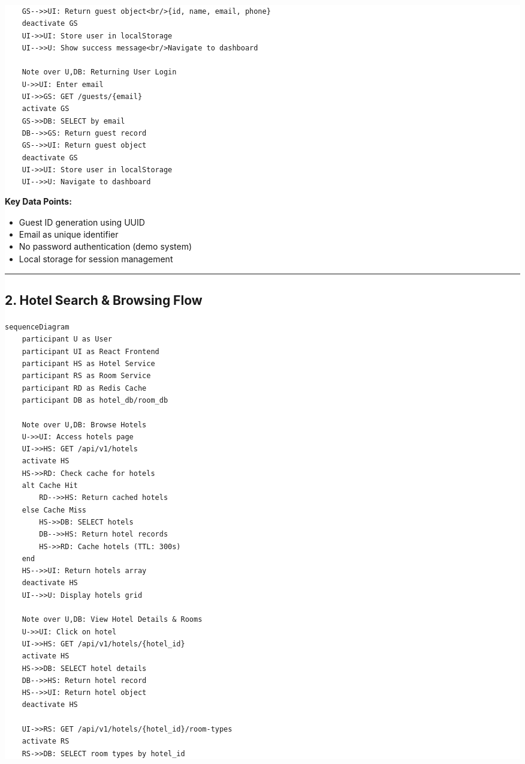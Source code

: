 ```mermaid
    GS-->>UI: Return guest object<br/>{id, name, email, phone}
    deactivate GS
    UI->>UI: Store user in localStorage
    UI-->>U: Show success message<br/>Navigate to dashboard

    Note over U,DB: Returning User Login
    U->>UI: Enter email
    UI->>GS: GET /guests/{email}
    activate GS
    GS->>DB: SELECT by email
    DB-->>GS: Return guest record
    GS-->>UI: Return guest object
    deactivate GS
    UI->>UI: Store user in localStorage
    UI-->>U: Navigate to dashboard
```

**Key Data Points:**
- Guest ID generation using UUID
- Email as unique identifier
- No password authentication (demo system)
- Local storage for session management

---

## 2. Hotel Search & Browsing Flow

```mermaid
sequenceDiagram
    participant U as User
    participant UI as React Frontend
    participant HS as Hotel Service
    participant RS as Room Service
    participant RD as Redis Cache
    participant DB as hotel_db/room_db

    Note over U,DB: Browse Hotels
    U->>UI: Access hotels page
    UI->>HS: GET /api/v1/hotels
    activate HS
    HS->>RD: Check cache for hotels
    alt Cache Hit
        RD-->>HS: Return cached hotels
    else Cache Miss
        HS->>DB: SELECT hotels
        DB-->>HS: Return hotel records
        HS->>RD: Cache hotels (TTL: 300s)
    end
    HS-->>UI: Return hotels array
    deactivate HS
    UI-->>U: Display hotels grid

    Note over U,DB: View Hotel Details & Rooms
    U->>UI: Click on hotel
    UI->>HS: GET /api/v1/hotels/{hotel_id}
    activate HS
    HS->>DB: SELECT hotel details
    DB-->>HS: Return hotel record
    HS-->>UI: Return hotel object
    deactivate HS
    
    UI->>RS: GET /api/v1/hotels/{hotel_id}/room-types
    activate RS
    RS->>DB: SELECT room types by hotel_id
```